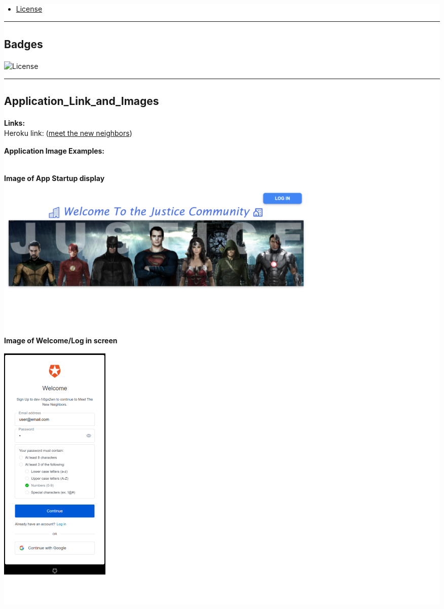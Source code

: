* [License](https://opensource.org/licenses/MIT)
_____
## Badges
![License](https://img.shields.io/badge/License-MIT-blue.svg "License Badge")
_____
## Application_Link_and_Images  
**Links:**  
Heroku link: ([meet the new neighbors](https://murmuring-shore-40796.herokuapp.com/))

**Application Image Examples:**   
</br>
<p><strong>Image of App Startup display</strong></p>   
<p align="left">
  <img src="client/public/images/login1.png" width="600" title="image of app startup display" alt="image of app startup display">
  </p>
  </br></br>

  <p><strong>Image of Welcome/Log in screen</strong></p>
  <p align="left">
  <img src="client/public/images/loginauth.png" width="200" title="image of welcome/log in screen" alt="image of welcome/log in screen">
  </p>
  </br></br>

